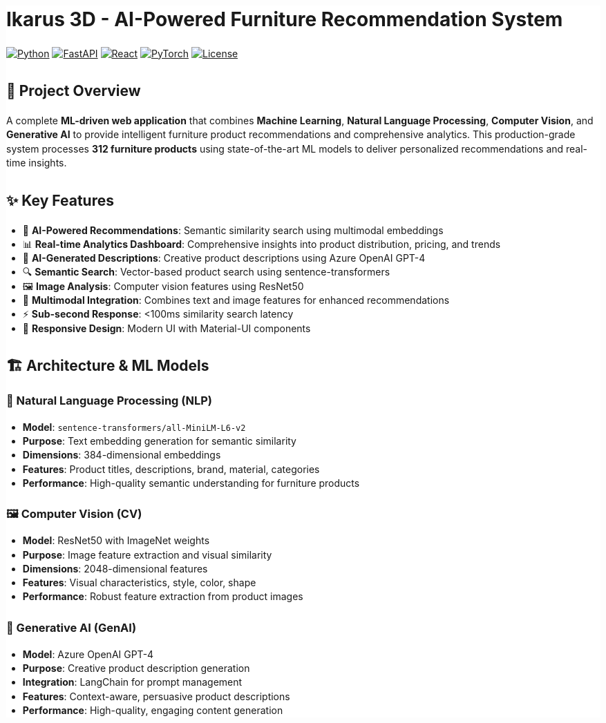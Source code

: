 # Ikarus 3D - AI-Powered Furniture Recommendation System

[![Python](https://img.shields.io/badge/Python-3.8+-blue.svg)](https://python.org)
[![FastAPI](https://img.shields.io/badge/FastAPI-0.100+-green.svg)](https://fastapi.tiangolo.com)
[![React](https://img.shields.io/badge/React-18.0+-blue.svg)](https://reactjs.org)
[![PyTorch](https://img.shields.io/badge/PyTorch-2.0+-red.svg)](https://pytorch.org)
[![License](https://img.shields.io/badge/License-MIT-yellow.svg)](LICENSE)

## 🎯 Project Overview

A complete **ML-driven web application** that combines **Machine Learning**, **Natural Language Processing**, **Computer Vision**, and **Generative AI** to provide intelligent furniture product recommendations and comprehensive analytics. This production-grade system processes **312 furniture products** using state-of-the-art ML models to deliver personalized recommendations and real-time insights.

## ✨ Key Features

- 🤖 **AI-Powered Recommendations**: Semantic similarity search using multimodal embeddings
- 📊 **Real-time Analytics Dashboard**: Comprehensive insights into product distribution, pricing, and trends
- 🎨 **AI-Generated Descriptions**: Creative product descriptions using Azure OpenAI GPT-4
- 🔍 **Semantic Search**: Vector-based product search using sentence-transformers
- 🖼️ **Image Analysis**: Computer vision features using ResNet50
- 🔗 **Multimodal Integration**: Combines text and image features for enhanced recommendations
- ⚡ **Sub-second Response**: <100ms similarity search latency
- 📱 **Responsive Design**: Modern UI with Material-UI components

## 🏗️ Architecture & ML Models

### 🤖 Natural Language Processing (NLP)

- **Model**: `sentence-transformers/all-MiniLM-L6-v2`
- **Purpose**: Text embedding generation for semantic similarity
- **Dimensions**: 384-dimensional embeddings
- **Features**: Product titles, descriptions, brand, material, categories
- **Performance**: High-quality semantic understanding for furniture products

### 🖼️ Computer Vision (CV)

- **Model**: ResNet50 with ImageNet weights
- **Purpose**: Image feature extraction and visual similarity
- **Dimensions**: 2048-dimensional features
- **Features**: Visual characteristics, style, color, shape
- **Performance**: Robust feature extraction from product images

### 🎨 Generative AI (GenAI)

- **Model**: Azure OpenAI GPT-4
- **Purpose**: Creative product description generation
- **Integration**: LangChain for prompt management
- **Features**: Context-aware, persuasive product descriptions
- **Performance**: High-quality, engaging content generation

